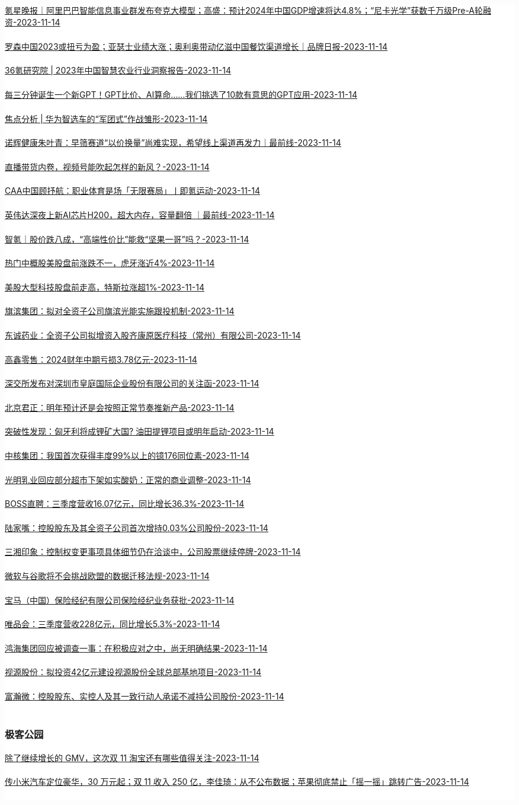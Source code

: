 <a target=_blank rel=nofollow href="https://36kr.com/p/2517900106960903?f=rss" >氪星晚报｜阿里巴巴智能信息事业群发布夸克大模型；高盛：预计2024年中国GDP增速将达4.8%；“尼卡光学”获数千万级Pre-A轮融资-2023-11-14</a><br/><br/><a target=_blank rel=nofollow href="https://36kr.com/p/2517867153428736?f=rss" >罗森中国2023或扭亏为盈；亚瑟士业绩大涨；奥利奥带动亿滋中国餐饮渠道增长｜品牌日报-2023-11-14</a><br/><br/><a target=_blank rel=nofollow href="https://36kr.com/p/2517586288218371?f=rss" >36氪研究院 | 2023年中国智慧农业行业洞察报告-2023-11-14</a><br/><br/><a target=_blank rel=nofollow href="https://36kr.com/p/2516599443755265?f=rss" >每三分钟诞生一个新GPT！GPT比价、AI算命……我们挑选了10款有意思的GPT应用-2023-11-14</a><br/><br/><a target=_blank rel=nofollow href="https://36kr.com/p/2516354635845894?f=rss" >焦点分析 | 华为智选车的“军团式”作战雏形-2023-11-14</a><br/><br/><a target=_blank rel=nofollow href="https://36kr.com/p/2517706114584584?f=rss" >诺辉健康朱叶青：早筛赛道“以价换量”尚难实现，希望线上渠道再发力｜最前线-2023-11-14</a><br/><br/><a target=_blank rel=nofollow href="https://36kr.com/p/2517593923047431?f=rss" >直播带货内卷，视频号能吹起怎样的新风？-2023-11-14</a><br/><br/><a target=_blank rel=nofollow href="https://36kr.com/p/2502363702241154?f=rss" >CAA中国顾抒航：职业体育是场「无限赛局」丨即氪运动-2023-11-14</a><br/><br/><a target=_blank rel=nofollow href="https://36kr.com/p/2517539234336770?f=rss" >英伟达深夜上新AI芯片H200，超大内存，容量翻倍 ｜最前线-2023-11-14</a><br/><br/><a target=_blank rel=nofollow href="https://36kr.com/p/2517501451358209?f=rss" >智氪｜股价跌八成，“高端性价比”能救“坚果一哥”吗？-2023-11-14</a><br/><br/><a target=_blank rel=nofollow href="https://36kr.com/newsflashes/2518126148194310?f=rss" >热门中概股美股盘前涨跌不一，虎牙涨近4%-2023-11-14</a><br/><br/><a target=_blank rel=nofollow href="https://36kr.com/newsflashes/2518123402023171?f=rss" >美股大型科技股盘前走高，特斯拉涨超1%-2023-11-14</a><br/><br/><a target=_blank rel=nofollow href="https://36kr.com/newsflashes/2518112781668358?f=rss" >旗滨集团：拟对全资子公司旗滨光能实施跟投机制-2023-11-14</a><br/><br/><a target=_blank rel=nofollow href="https://36kr.com/newsflashes/2518106032410625?f=rss" >东诚药业：全资子公司拟增资入股齐康原医疗科技（常州）有限公司-2023-11-14</a><br/><br/><a target=_blank rel=nofollow href="https://36kr.com/newsflashes/2518103055601923?f=rss" >高鑫零售：2024财年中期亏损3.78亿元-2023-11-14</a><br/><br/><a target=_blank rel=nofollow href="https://36kr.com/newsflashes/2518088597573632?f=rss" >深交所发布对深圳市皇庭国际企业股份有限公司的关注函-2023-11-14</a><br/><br/><a target=_blank rel=nofollow href="https://36kr.com/newsflashes/2518060847779845?f=rss" >北京君正：明年预计还是会按照正常节奏推新产品-2023-11-14</a><br/><br/><a target=_blank rel=nofollow href="https://36kr.com/newsflashes/2518044906737666?f=rss" >突破性发现：匈牙利将成锂矿大国? 油田提锂项目或明年启动-2023-11-14</a><br/><br/><a target=_blank rel=nofollow href="https://36kr.com/newsflashes/2518042353520649?f=rss" >中核集团：我国首次获得丰度99%以上的镱176同位素-2023-11-14</a><br/><br/><a target=_blank rel=nofollow href="https://36kr.com/newsflashes/2518038489468933?f=rss" >光明乳业回应部分超市下架如实酸奶：正常的商业调整-2023-11-14</a><br/><br/><a target=_blank rel=nofollow href="https://36kr.com/newsflashes/2518032019460353?f=rss" >BOSS直聘：三季度营收16.07亿元，同比增长36.3%-2023-11-14</a><br/><br/><a target=_blank rel=nofollow href="https://36kr.com/newsflashes/2518014600531973?f=rss" >陆家嘴：控股股东及其全资子公司首次增持0.03%公司股份-2023-11-14</a><br/><br/><a target=_blank rel=nofollow href="https://36kr.com/newsflashes/2518014032269568?f=rss" >三湘印象：控制权变更事项具体细节仍在洽谈中，公司股票继续停牌-2023-11-14</a><br/><br/><a target=_blank rel=nofollow href="https://36kr.com/newsflashes/2518005564821762?f=rss" >微软与谷歌将不会挑战欧盟的数据迁移法规-2023-11-14</a><br/><br/><a target=_blank rel=nofollow href="https://36kr.com/newsflashes/2518005220888834?f=rss" >宝马（中国）保险经纪有限公司保险经纪业务获批-2023-11-14</a><br/><br/><a target=_blank rel=nofollow href="https://36kr.com/newsflashes/2517984190468100?f=rss" >唯品会：三季度营收228亿元，同比增长5.3%-2023-11-14</a><br/><br/><a target=_blank rel=nofollow href="https://36kr.com/newsflashes/2517977318133761?f=rss" >鸿海集团回应被调查一事：在积极应对之中，尚无明确结果-2023-11-14</a><br/><br/><a target=_blank rel=nofollow href="https://36kr.com/newsflashes/2517977077174535?f=rss" >视源股份：拟投资42亿元建设视源股份全球总部基地项目-2023-11-14</a><br/><br/><a target=_blank rel=nofollow href="https://36kr.com/newsflashes/2517970084958215?f=rss" >富瀚微：控股股东、实控人及其一致行动人承诺不减持公司股份-2023-11-14</a><br/><br/>





###  极客公园

<a target=_blank rel=nofollow href="http://www.geekpark.net/news/327583" >除了继续增长的 GMV，这次双 11 淘宝还有哪些值得关注-2023-11-14</a><br/><br/><a target=_blank rel=nofollow href="http://www.geekpark.net/news/327542" >传小米汽车定位豪华，30 万元起；双 11 收入 250 亿，李佳琦：从不公布数据；苹果彻底禁止「摇一摇」跳转广告-2023-11-14</a><br/><br/>


